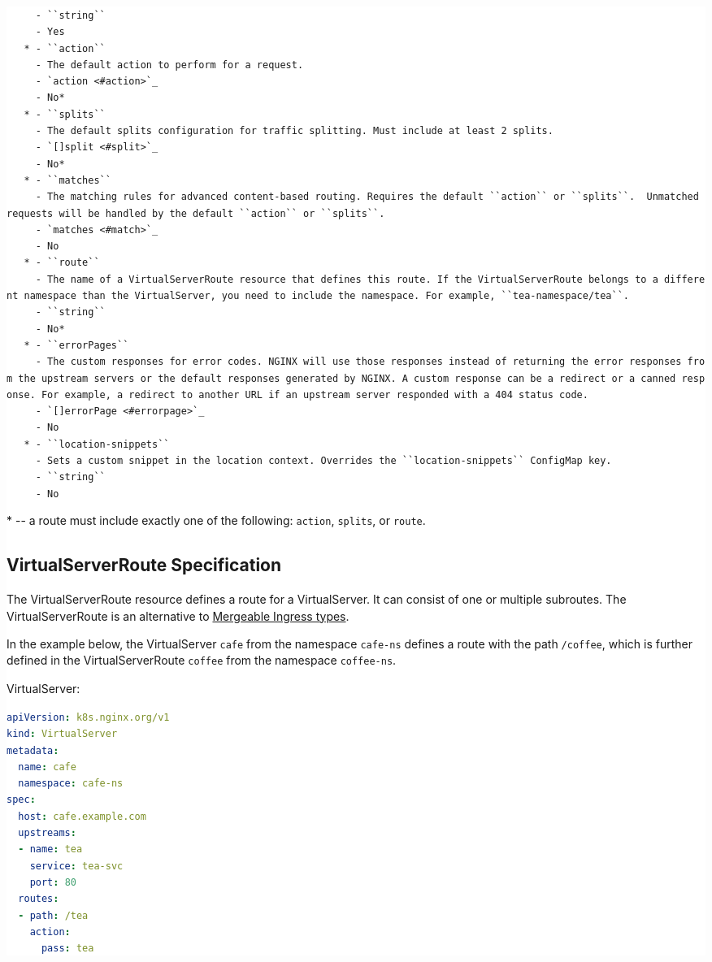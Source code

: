 ```eval_rst
     - ``string``
     - Yes
   * - ``action``
     - The default action to perform for a request.
     - `action <#action>`_
     - No*
   * - ``splits``
     - The default splits configuration for traffic splitting. Must include at least 2 splits.
     - `[]split <#split>`_
     - No*
   * - ``matches``
     - The matching rules for advanced content-based routing. Requires the default ``action`` or ``splits``.  Unmatched requests will be handled by the default ``action`` or ``splits``.
     - `matches <#match>`_
     - No
   * - ``route``
     - The name of a VirtualServerRoute resource that defines this route. If the VirtualServerRoute belongs to a different namespace than the VirtualServer, you need to include the namespace. For example, ``tea-namespace/tea``.
     - ``string``
     - No*
   * - ``errorPages``
     - The custom responses for error codes. NGINX will use those responses instead of returning the error responses from the upstream servers or the default responses generated by NGINX. A custom response can be a redirect or a canned response. For example, a redirect to another URL if an upstream server responded with a 404 status code.
     - `[]errorPage <#errorpage>`_
     - No
   * - ``location-snippets``
     - Sets a custom snippet in the location context. Overrides the ``location-snippets`` ConfigMap key.
     - ``string``
     - No
```

\* -- a route must include exactly one of the following: `action`, `splits`, or `route`.

## VirtualServerRoute Specification

The VirtualServerRoute resource defines a route for a VirtualServer. It can consist of one or multiple subroutes. The VirtualServerRoute is an alternative to [Mergeable Ingress types](/nginx-ingress-controller/configuration/ingress-resources/cross-namespace-configuration).

In the example below, the VirtualServer `cafe` from the namespace `cafe-ns` defines a route with the path `/coffee`, which is further defined in the VirtualServerRoute `coffee` from the namespace `coffee-ns`.

VirtualServer:
```yaml
apiVersion: k8s.nginx.org/v1
kind: VirtualServer
metadata:
  name: cafe
  namespace: cafe-ns
spec:
  host: cafe.example.com
  upstreams:
  - name: tea
    service: tea-svc
    port: 80
  routes:
  - path: /tea
    action:
      pass: tea
```